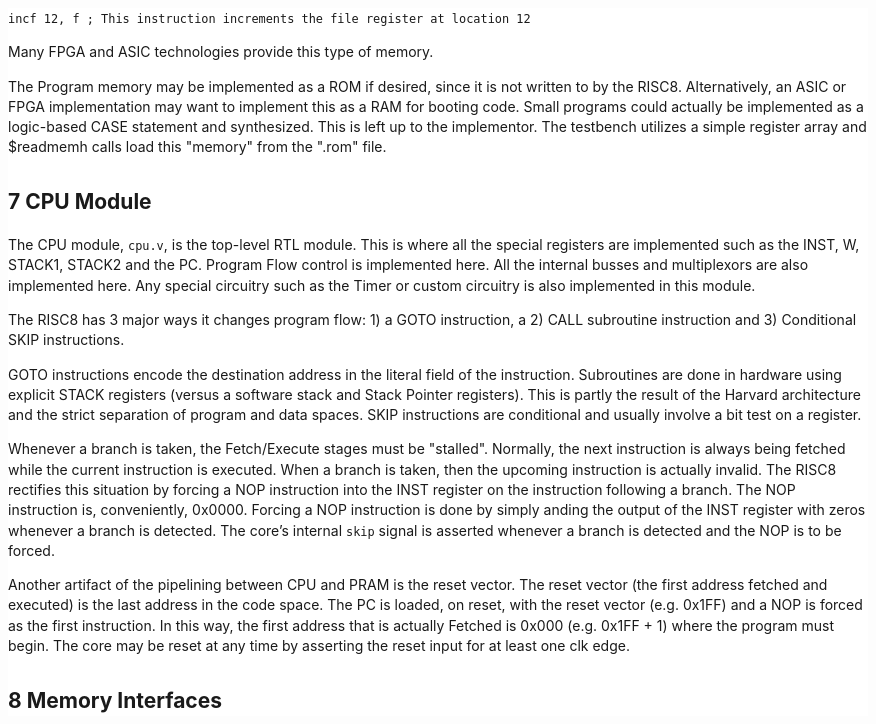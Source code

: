     incf 12, f ; This instruction increments the file register at location 12

Many FPGA and ASIC technologies provide this type of memory.

The Program memory may be implemented as a ROM if desired, since it is
not written to by the RISC8. Alternatively, an ASIC or FPGA
implementation may want to implement this as a RAM for booting code.
Small programs could actually be implemented as a logic-based CASE
statement and synthesized. This is left up to the implementor. The
testbench utilizes a simple register array and \$readmemh calls load
this "memory" from the ".rom" file.


7 CPU Module
------------

The CPU module, `cpu.v`, is the top-level RTL module. This is where all
the special registers are implemented such as the INST, W, STACK1,
STACK2 and the PC. Program Flow control is implemented here. All the
internal busses and multiplexors are also implemented here. 
Any special circuitry such as the Timer or custom circuitry
is also implemented in this module.

The RISC8 has 3 major ways it changes program flow: 1) a GOTO
instruction, a 2) CALL subroutine instruction and 3) Conditional SKIP
instructions.

GOTO instructions encode the destination address in the literal field of the
instruction. Subroutines are done in hardware using explicit STACK
registers (versus a software stack and Stack Pointer registers). This is
partly the result of the Harvard architecture and the strict separation
of program and data spaces. SKIP instructions are conditional and
usually involve a bit test on a register.

Whenever a branch is taken, the Fetch/Execute stages must be
"stalled". Normally, the next instruction is always being fetched while
the current instruction is executed. When a branch is taken, then the
upcoming instruction is actually invalid. The RISC8 rectifies this
situation by forcing a NOP instruction into the INST register on the
instruction following a branch. The
NOP instruction is, conveniently, 0x0000. Forcing a NOP instruction is
done by simply anding the output of the INST register with zeros
whenever a branch is detected. The core’s internal `skip` signal is
asserted whenever a branch is detected and the NOP is to be forced.

Another artifact of the pipelining between CPU and PRAM is the reset vector. The
reset vector (the first address fetched and executed) is the last
address in the code space. The PC is loaded, on reset, with the reset
vector (e.g. 0x1FF) and a NOP is forced as the first instruction. In
this way, the first address that is actually Fetched is 0x000 (e.g.
0x1FF + 1) where the program must begin. The core may be reset at any
time by asserting the reset input for at least one clk edge.

8 Memory Interfaces
-------------------
